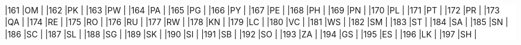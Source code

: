 |161       |OM  |
|162       |PK  |
|163       |PW  |
|164       |PA  |
|165       |PG  |
|166       |PY  |
|167       |PE  |
|168       |PH  |
|169       |PN  |
|170       |PL  |
|171       |PT  |
|172       |PR  |
|173       |QA  |
|174       |RE  |
|175       |RO  |
|176       |RU  |
|177       |RW  |
|178       |KN  |
|179       |LC  |
|180       |VC  |
|181       |WS  |
|182       |SM  |
|183       |ST  |
|184       |SA  |
|185       |SN  |
|186       |SC  |
|187       |SL  |
|188       |SG  |
|189       |SK  |
|190       |SI  |
|191       |SB  |
|192       |SO  |
|193       |ZA  |
|194       |GS  |
|195       |ES  |
|196       |LK  |
|197       |SH  |